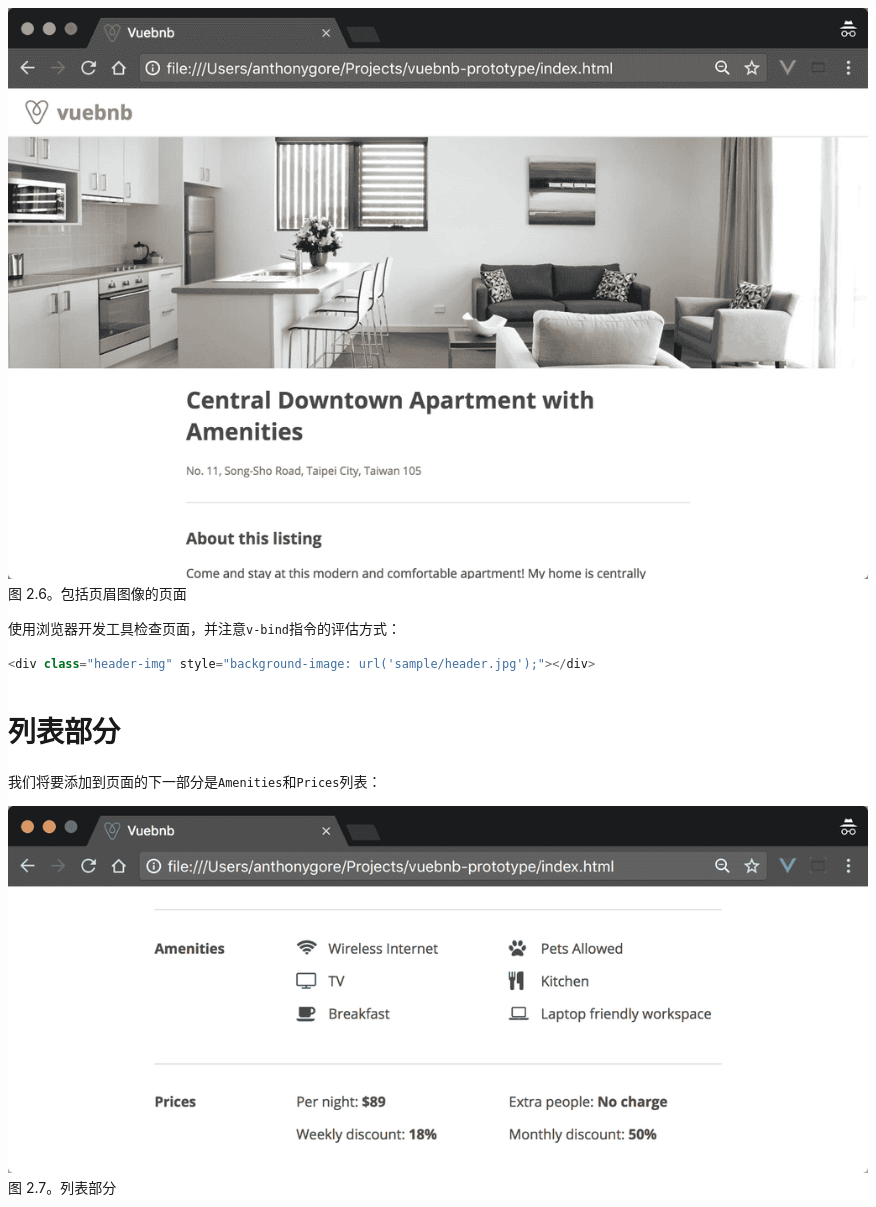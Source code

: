 ![](img/6601a188-3ce0-4e1e-8b6e-7480bb40e6ff.png)图 2.6。包括页眉图像的页面

使用浏览器开发工具检查页面，并注意`v-bind`指令的评估方式：

```php
<div class="header-img" style="background-image: url('sample/header.jpg');"></div>
```

# 列表部分

我们将要添加到页面的下一部分是`Amenities`和`Prices`列表：

![](img/2b06075a-4384-4cc7-88c9-ce8d3e540bd0.png)图 2.7。列表部分
